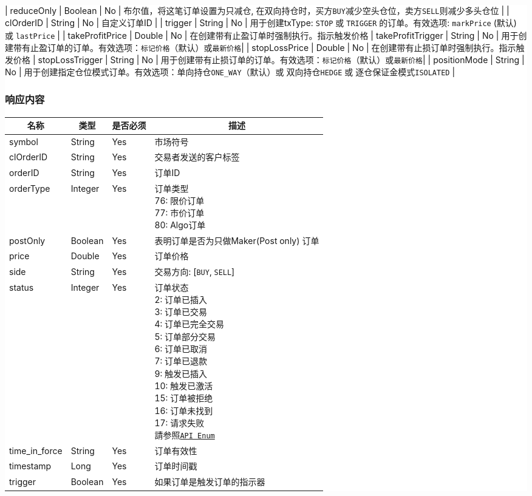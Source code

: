 | reduceOnly    | Boolean | No       | 布尔值，将这笔订单设置为只减仓, 在双向持仓时，买方`BUY`减少空头仓位，卖方`SELL`则减少多头仓位                                                                                                                                                                                                                                                                                                                                       |
| clOrderID     | String  | No       | 自定义订单ID                                                                                                                                                                                                                                                                                                                                                            |
| trigger       | String  | No       | 用于创建txType: `STOP` 或 `TRIGGER` 的订单。有效选项: `markPrice` (默认) 或 `lastPrice`  |
| takeProfitPrice  | Double  | No       | 在创建带有止盈订单时强制执行。指示触发价格
| takeProfitTrigger  | String  | No       | 用于创建带有止盈订单的订单。有效选项：`标记价格`（默认）或`最新价格`|
| stopLossPrice  | Double  | No       | 在创建带有止损订单时强制执行。指示触发价格
| stopLossTrigger  | String  | No       | 用于创建带有止损订单的订单。有效选项：`标记价格`（默认）或`最新价格`|
| positionMode  | String  | No       | 用于创建指定仓位模式订单。有效选项：单向持仓`ONE_WAY`（默认）或  双向持仓`HEDGE` 或 逐仓保证金模式`ISOLATED`                                                                                                                                                                                                                                                          |

### 响应内容

| 名称            | 类型    | 是否必须 | 描述                                                                                                                                                                                                                                                                                                |
| ---           | ---     | ---      | ---                                                                                                                                                                                                                                                                                                |
| symbol        | String  | Yes      | 市场符号                                                                                                                                                                                                                                                                                           |
| clOrderID     | String  | Yes      | 交易者发送的客户标签                                                                                                                                                                                                                                                                               |
| orderID       | String  | Yes      | 订单ID                                                                                                                                                                                                                                                                                             |
| orderType     | Integer | Yes      | 订单类型 <br/>76: 限价订单<br/>77: 市价订单<br/>80: Algo订单                                                                                                                                                                                                                                       |
| postOnly      | Boolean | Yes      | 表明订单是否为只做Maker(Post only) 订单                                                                                                                                                                                                                                                                           |
| price         | Double  | Yes      | 订单价格                                                                                                                                                                                                                                                                                           |
| side          | String  | Yes      | 交易方向: [`BUY`, `SELL`]                                                                                                                                                                                                                                                                           |
| status        | Integer    | Yes      | 订单状态<br/>2: 订单已插入<br/>3: 订单已交易<br/>4: 订单已完全交易<br/>5: 订单部分交易<br/>6: 订单已取消<br/>7: 订单已退款<br/>9: 触发已插入<br>10: 触发已激活<br/>15: 订单被拒绝<br/>16: 订单未找到<br/>17: 请求失败<br/>請参照[`API Enum`](#api-enum)                                                                                        |
| time_in_force | String  | Yes      | 订单有效性                                                                                                                                                                                                                                                                                         |
| timestamp     | Long    | Yes      | 订单时间戳                                                                                                                                                                                                                                                                                         |
| trigger       | Boolean | Yes      | 如果订单是触发订单的指示器                                                                                                                                                                                                                                                                        |